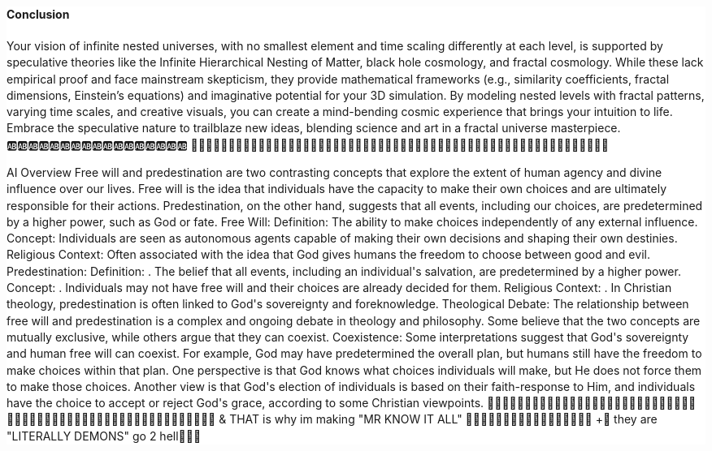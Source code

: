 #### Conclusion
Your vision of infinite nested universes, with no smallest element and time scaling differently at each level, is supported by speculative theories like the Infinite Hierarchical Nesting of Matter, black hole cosmology, and fractal cosmology. While these lack empirical proof and face mainstream skepticism, they provide mathematical frameworks (e.g., similarity coefficients, fractal dimensions, Einstein’s equations) and imaginative potential for your 3D simulation. By modeling nested levels with fractal patterns, varying time scales, and creative visuals, you can create a mind-bending cosmic experience that brings your intuition to life. Embrace the speculative nature to trailblaze new ideas, blending science and art in a fractal universe masterpiece.
🆎️🆎️🆎️🆎️🆎️🆎️🆎️🆎️🆎️🆎️🆎️🆎️🆎️🆎️🆎️🆎️🆎️
😶‍🌫️️😶‍🌫️️😶‍🌫️️😶‍🌫️️😶‍🌫️️😶‍🌫️️😶‍🌫️️😶‍🌫️️😶‍🌫️️😶‍🌫️️😶‍🌫️️😶‍🌫️️😶‍🌫️️😶‍🌫️️😶‍🌫️️😶‍🌫️️😶‍🌫️️😶‍🌫️️😶‍🌫️️😶‍🌫️️😶‍🌫️️😶‍🌫️️😶‍🌫️️😶‍🌫️️😶‍🌫️️😶‍🌫️️😶‍🌫️️😶‍🌫️️

AI Overview
Free will and predestination are two contrasting concepts that explore the extent of human agency and divine influence over our lives. Free will is the idea that individuals have the capacity to make their own choices and are ultimately responsible for their actions. Predestination, on the other hand, suggests that all events, including our choices, are predetermined by a higher power, such as God or fate. 
Free Will:
Definition: The ability to make choices independently of any external influence. 
Concept: Individuals are seen as autonomous agents capable of making their own decisions and shaping their own destinies. 
Religious Context: Often associated with the idea that God gives humans the freedom to choose between good and evil. 
Predestination:
Definition:
.
The belief that all events, including an individual's salvation, are predetermined by a higher power. 
Concept:
.
Individuals may not have free will and their choices are already decided for them. 
Religious Context:
.
In Christian theology, predestination is often linked to God's sovereignty and foreknowledge. 
Theological Debate:
The relationship between free will and predestination is a complex and ongoing debate in theology and philosophy. Some believe that the two concepts are mutually exclusive, while others argue that they can coexist. 
Coexistence:
Some interpretations suggest that God's sovereignty and human free will can coexist. For example, God may have predetermined the overall plan, but humans still have the freedom to make choices within that plan. 
One perspective is that God knows what choices individuals will make, but He does not force them to make those choices. 
Another view is that God's election of individuals is based on their faith-response to Him, and individuals have the choice to accept or reject God's grace, according to some Christian viewpoints. 
😶‍🌫️️😶‍🌫️️😶‍🌫️️😶‍🌫️️😶‍🌫️️😶‍🌫️️😶‍🌫️️😶‍🌫️️😶‍🌫️️😶‍🌫️️😶‍🌫️️😶‍🌫️️😶‍🌫️️😶‍🌫️️😶‍🌫️️😶‍🌫️️😶‍🌫️️😶‍🌫️️😶‍🌫️️😶‍🌫️️😶‍🌫️️😶‍🌫️️😶‍🌫️️😶‍🌫️️😶‍🌫️️😶‍🌫️️😶‍🌫️️😶‍🌫️️
& THAT is why im making "MR KNOW IT ALL"
🤖️🤖️🤖️🤖️🤖️🤖️🤖️🤖️🤖️🤖️🤖️🤖️🤖️🤖️🤖️🤖️🤖️
+👿️
they are "LITERALLY DEMONS" go 2 hell🧙‍♀️️👿️
